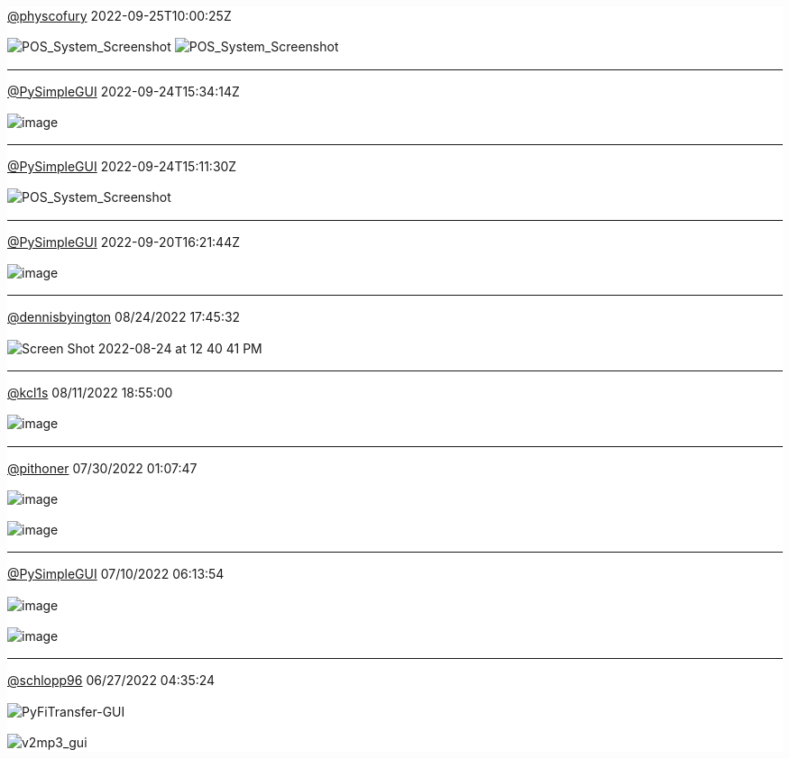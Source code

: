 [@physcofury](https://github.com/physcofury) 2022-09-25T10:00:25Z

![POS_System_Screenshot](https://user-images.githubusercontent.com/46163555/192105397-9e4de289-d4ba-4f12-aa18-9af49fdfd33d.gif)
![POS_System_Screenshot](https://user-images.githubusercontent.com/46163555/192105397-9e4de289-d4ba-4f12-aa18-9af49fdfd33d.gif)

-----------
[@PySimpleGUI](https://github.com/PySimpleGUI) 2022-09-24T15:34:14Z

![image](https://user-images.githubusercontent.com/46163555/192106358-9cbcb976-7f56-4470-99e5-cba848095507.png)

-----------
[@PySimpleGUI](https://github.com/PySimpleGUI) 2022-09-24T15:11:30Z

![POS_System_Screenshot](https://user-images.githubusercontent.com/46163555/192105397-9e4de289-d4ba-4f12-aa18-9af49fdfd33d.gif)

-----------
[@PySimpleGUI](https://github.com/PySimpleGUI) 2022-09-20T16:21:44Z

![image](https://user-images.githubusercontent.com/46163555/191312003-b2ee847c-fb5a-46d0-8a35-1488af79edac.png)

-----------

[@dennisbyington](https://github.com/dennisbyington) 08/24/2022 17:45:32

![Screen Shot 2022-08-24 at 12 40 41 PM](https://user-images.githubusercontent.com/106843224/186487235-97a336db-264e-4f5f-aeb5-7fc43192a93d.png)

-----------
[@kcl1s](https://github.com/kcl1s) 08/11/2022 18:55:00

![image](https://user-images.githubusercontent.com/13920899/184217488-3a84fd68-cca5-4b5d-92fa-4af9a2e5a67d.png)

-----------
[@pithoner](https://github.com/pithoner) 07/30/2022 01:07:47

![image](https://user-images.githubusercontent.com/109999434/181864216-3c27c3d4-ab66-4e70-bc22-cee0d89cbd3d.png)

![image](https://user-images.githubusercontent.com/109999434/181864251-73a19926-9e20-439f-8305-f38fa7f4db93.png)

-----------
[@PySimpleGUI](https://github.com/PySimpleGUI) 07/10/2022 06:13:54

![image](https://user-images.githubusercontent.com/46163555/178133600-e5632037-dd45-4d4e-9a0d-89f09cea3156.png)

![image](https://user-images.githubusercontent.com/46163555/178133586-fa0d500e-cf28-4c22-a640-c5cbc881b336.png)

-----------
[@schlopp96](https://github.com/schlopp96) 06/27/2022 04:35:24

![PyFiTransfer-GUI](https://user-images.githubusercontent.com/71921821/175860724-ff7509f6-5dd6-4ca4-8b0b-0c996abdaf4e.png)

![v2mp3_gui](https://user-images.githubusercontent.com/71921821/175860751-10d818cf-2141-49b7-87ad-b031fa3d8063.png)
